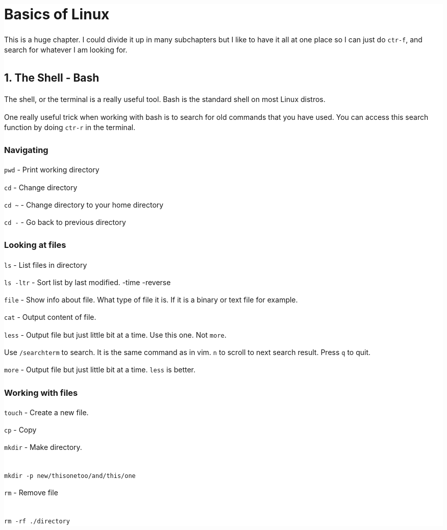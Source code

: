 # Basics of Linux

This is a huge chapter. I could divide it up in many subchapters but I like to have it all at one place so I can just do `ctr-f`, and search for whatever I am looking for.

## 1. The Shell - Bash <a id="1-the-shell---bash"></a>

The shell, or the terminal is a really useful tool. Bash is the standard shell on most Linux distros.

One really useful trick when working with bash is to search for old commands that you have used. You can access this search function by doing `ctr-r` in the terminal.

### Navigating <a id="navigating"></a>

`pwd` - Print working directory

`cd` - Change directory

`cd ~` - Change directory to your home directory

`cd -` - Go back to previous directory

### Looking at files <a id="looking-at-files"></a>

`ls` - List files in directory

`ls -ltr` - Sort list by last modified. -time -reverse

`file` - Show info about file. What type of file it is. If it is a binary or text file for example.

`cat` - Output content of file.

`less` - Output file but just little bit at a time. Use this one. Not `more`.

Use `/searchterm` to search. It is the same command as in vim. `n` to scroll to next search result. Press `q` to quit.

`more` - Output file but just little bit at a time. `less` is better.

### Working with files <a id="working-with-files"></a>

`touch` - Create a new file.

`cp` - Copy

`mkdir` - Make directory.

```text

mkdir -p new/thisonetoo/and/this/one
```

`rm` - Remove file

```text

rm -rf ./directory
```
